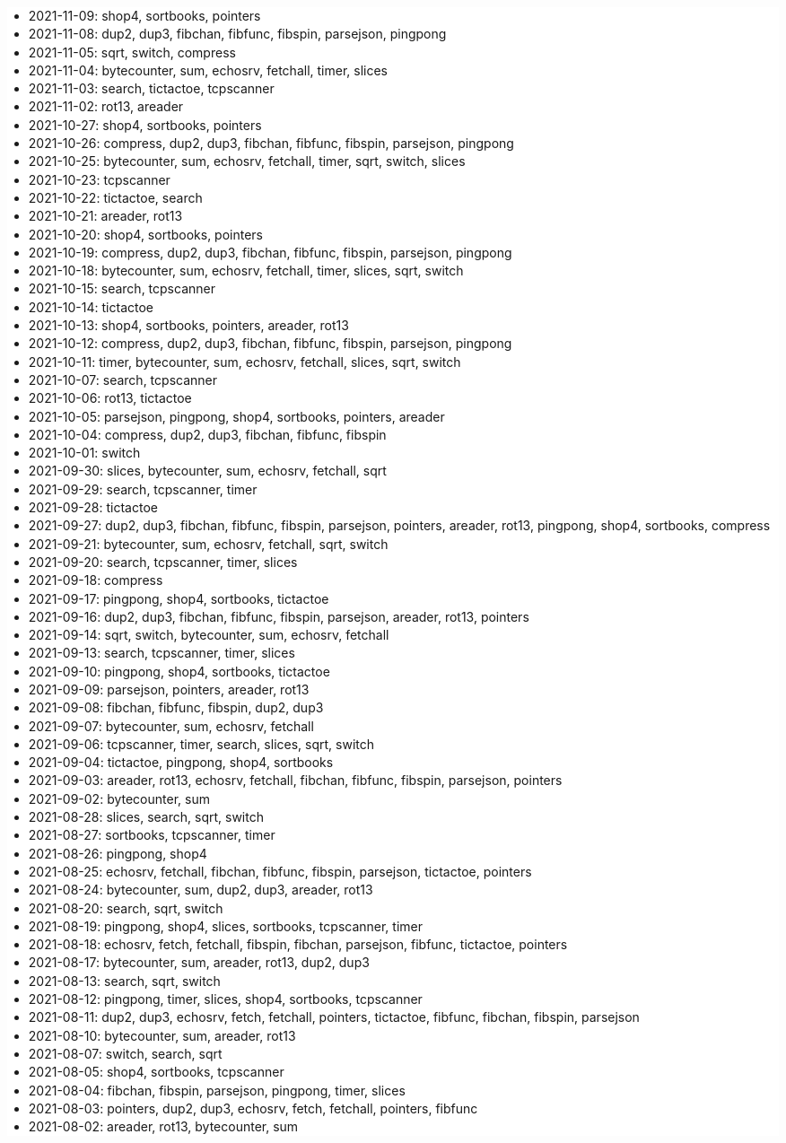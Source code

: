 * 2021-11-09: shop4, sortbooks, pointers
* 2021-11-08: dup2, dup3, fibchan, fibfunc, fibspin, parsejson, pingpong
* 2021-11-05: sqrt, switch, compress
* 2021-11-04: bytecounter, sum, echosrv, fetchall, timer, slices
* 2021-11-03: search, tictactoe, tcpscanner
* 2021-11-02: rot13, areader
* 2021-10-27: shop4, sortbooks, pointers
* 2021-10-26: compress, dup2, dup3, fibchan, fibfunc, fibspin, parsejson, pingpong
* 2021-10-25: bytecounter, sum, echosrv, fetchall, timer, sqrt, switch, slices
* 2021-10-23: tcpscanner
* 2021-10-22: tictactoe, search
* 2021-10-21: areader, rot13
* 2021-10-20: shop4, sortbooks, pointers
* 2021-10-19: compress, dup2, dup3, fibchan, fibfunc, fibspin, parsejson, pingpong
* 2021-10-18: bytecounter, sum, echosrv, fetchall, timer, slices, sqrt, switch
* 2021-10-15: search, tcpscanner
* 2021-10-14: tictactoe
* 2021-10-13: shop4, sortbooks, pointers, areader, rot13
* 2021-10-12: compress, dup2, dup3, fibchan, fibfunc, fibspin, parsejson, pingpong
* 2021-10-11: timer, bytecounter, sum, echosrv, fetchall, slices, sqrt, switch
* 2021-10-07: search, tcpscanner
* 2021-10-06: rot13, tictactoe
* 2021-10-05: parsejson, pingpong, shop4, sortbooks, pointers, areader
* 2021-10-04: compress, dup2, dup3, fibchan, fibfunc, fibspin
* 2021-10-01: switch
* 2021-09-30: slices, bytecounter, sum, echosrv, fetchall, sqrt
* 2021-09-29: search, tcpscanner, timer
* 2021-09-28: tictactoe
* 2021-09-27: dup2, dup3, fibchan, fibfunc, fibspin, parsejson, pointers, areader, rot13, pingpong, shop4, sortbooks, compress
* 2021-09-21: bytecounter, sum, echosrv, fetchall, sqrt, switch
* 2021-09-20: search, tcpscanner, timer, slices
* 2021-09-18: compress
* 2021-09-17: pingpong, shop4, sortbooks, tictactoe
* 2021-09-16: dup2, dup3, fibchan, fibfunc, fibspin, parsejson, areader, rot13, pointers
* 2021-09-14: sqrt, switch, bytecounter, sum, echosrv, fetchall
* 2021-09-13: search, tcpscanner, timer, slices
* 2021-09-10: pingpong, shop4, sortbooks, tictactoe
* 2021-09-09: parsejson, pointers, areader, rot13
* 2021-09-08: fibchan, fibfunc, fibspin, dup2, dup3
* 2021-09-07: bytecounter, sum, echosrv, fetchall
* 2021-09-06: tcpscanner, timer, search, slices, sqrt, switch
* 2021-09-04: tictactoe, pingpong, shop4, sortbooks
* 2021-09-03: areader, rot13, echosrv, fetchall, fibchan, fibfunc, fibspin, parsejson, pointers
* 2021-09-02: bytecounter, sum
* 2021-08-28: slices, search, sqrt, switch
* 2021-08-27: sortbooks, tcpscanner, timer
* 2021-08-26: pingpong, shop4
* 2021-08-25: echosrv, fetchall, fibchan, fibfunc, fibspin, parsejson, tictactoe, pointers
* 2021-08-24: bytecounter, sum, dup2, dup3, areader, rot13
* 2021-08-20: search, sqrt, switch
* 2021-08-19: pingpong, shop4, slices, sortbooks, tcpscanner, timer
* 2021-08-18: echosrv, fetch, fetchall, fibspin, fibchan, parsejson, fibfunc, tictactoe, pointers
* 2021-08-17: bytecounter, sum, areader, rot13, dup2, dup3
* 2021-08-13: search, sqrt, switch
* 2021-08-12: pingpong, timer, slices, shop4, sortbooks, tcpscanner
* 2021-08-11: dup2, dup3, echosrv, fetch, fetchall, pointers, tictactoe, fibfunc, fibchan, fibspin, parsejson
* 2021-08-10: bytecounter, sum, areader, rot13
* 2021-08-07: switch, search, sqrt
* 2021-08-05: shop4, sortbooks, tcpscanner
* 2021-08-04: fibchan, fibspin, parsejson, pingpong, timer, slices
* 2021-08-03: pointers, dup2, dup3, echosrv, fetch, fetchall, pointers, fibfunc
* 2021-08-02: areader, rot13, bytecounter, sum